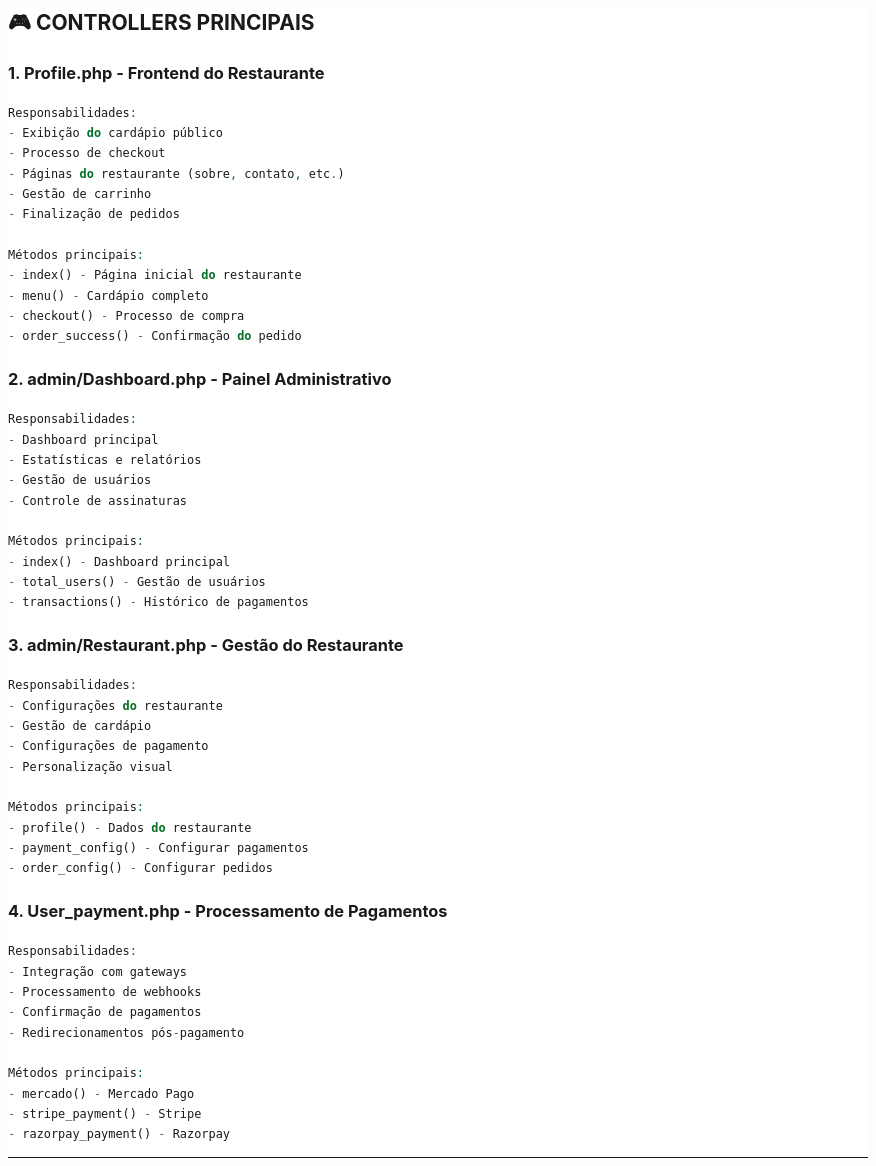 ## 🎮 CONTROLLERS PRINCIPAIS

### **1. Profile.php** - Frontend do Restaurante
```php
Responsabilidades:
- Exibição do cardápio público
- Processo de checkout
- Páginas do restaurante (sobre, contato, etc.)
- Gestão de carrinho
- Finalização de pedidos

Métodos principais:
- index() - Página inicial do restaurante
- menu() - Cardápio completo
- checkout() - Processo de compra
- order_success() - Confirmação do pedido
```

### **2. admin/Dashboard.php** - Painel Administrativo
```php
Responsabilidades:
- Dashboard principal
- Estatísticas e relatórios
- Gestão de usuários
- Controle de assinaturas

Métodos principais:
- index() - Dashboard principal
- total_users() - Gestão de usuários
- transactions() - Histórico de pagamentos
```

### **3. admin/Restaurant.php** - Gestão do Restaurante
```php
Responsabilidades:
- Configurações do restaurante
- Gestão de cardápio
- Configurações de pagamento
- Personalização visual

Métodos principais:
- profile() - Dados do restaurante
- payment_config() - Configurar pagamentos
- order_config() - Configurar pedidos
```

### **4. User_payment.php** - Processamento de Pagamentos
```php
Responsabilidades:
- Integração com gateways
- Processamento de webhooks
- Confirmação de pagamentos
- Redirecionamentos pós-pagamento

Métodos principais:
- mercado() - Mercado Pago
- stripe_payment() - Stripe
- razorpay_payment() - Razorpay
```

---
